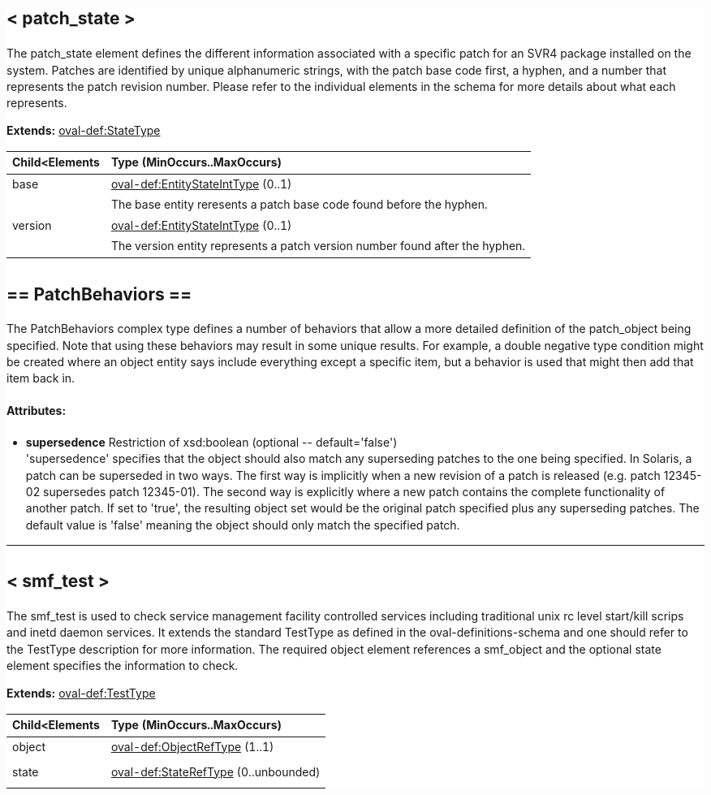## <a name="patch_state"></a>< patch_state >

The patch_state element defines the different information associated with a specific patch for an SVR4 package installed on the system. Patches are identified by unique alphanumeric strings, with the patch base code first, a hyphen, and a number that represents the patch revision number. Please refer to the individual elements in the schema for more details about what each represents.

**Extends:** [oval-def:StateType](oval-definitions-schema.md#StateType) 

| Child<Elements | Type (MinOccurs..MaxOccurs) |  
|:-------------- |:--------------------------- |  
| base | [oval-def:EntityStateIntType](oval-definitions-schema.md#EntityStateIntType)  (0..1) |  
||<div>The base entity reresents a patch base code found before the hyphen.</div>|  
| version | [oval-def:EntityStateIntType](oval-definitions-schema.md#EntityStateIntType)  (0..1) |  
||<div>The version entity represents a patch version number found after the hyphen.</div>|  
  
## <a name="PatchBehaviors"></a>== PatchBehaviors ==

The PatchBehaviors complex type defines a number of behaviors that allow a more detailed definition of the patch_object being specified. Note that using these behaviors may result in some unique results. For example, a double negative type condition might be created where an object entity says include everything except a specific item, but a behavior is used that might then add that item back in.

#### Attributes:

*	**supersedence** Restriction of xsd:boolean (optional -- default='false')  
'supersedence' specifies that the object should also match any superseding patches to the one being specified. In Solaris, a patch can be superseded in two ways. The first way is implicitly when a new revision of a patch is released (e.g. patch 12345-02 supersedes patch 12345-01). The second way is explicitly where a new patch contains the complete functionality of another patch. If set to 'true', the resulting object set would be the original patch specified plus any superseding patches. The default value is 'false' meaning the object should only match the specified patch.  
  
______________
  
## <a name="smf_test"></a>< smf_test >

The smf_test is used to check service management facility controlled services including traditional unix rc level start/kill scrips and inetd daemon services. It extends the standard TestType as defined in the oval-definitions-schema and one should refer to the TestType description for more information. The required object element references a smf_object and the optional state element specifies the information to check.

**Extends:** [oval-def:TestType](oval-definitions-schema.md#TestType) 

| Child<Elements | Type (MinOccurs..MaxOccurs) |  
|:-------------- |:--------------------------- |  
| object | [oval-def:ObjectRefType](oval-definitions-schema.md#ObjectRefType)  (1..1) |  
|||  
| state | [oval-def:StateRefType](oval-definitions-schema.md#StateRefType)  (0..unbounded) |  
|||  
  